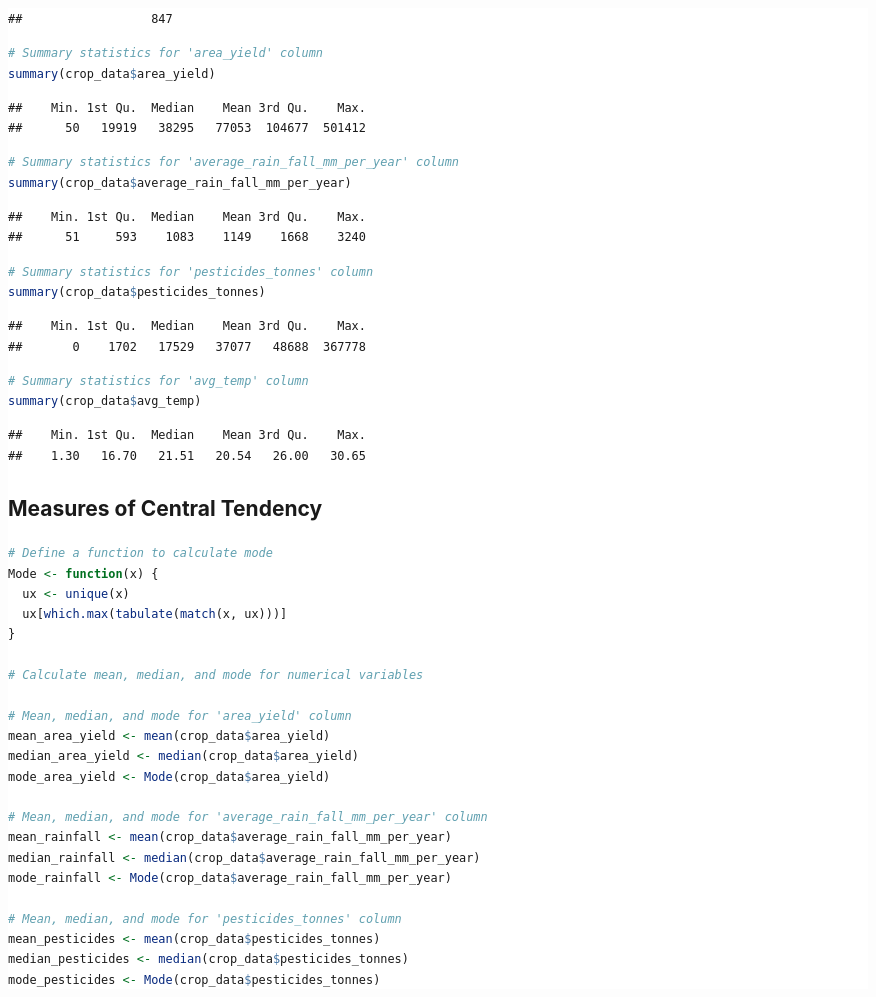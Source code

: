     ##                  847

``` r
# Summary statistics for 'area_yield' column
summary(crop_data$area_yield)
```

    ##    Min. 1st Qu.  Median    Mean 3rd Qu.    Max. 
    ##      50   19919   38295   77053  104677  501412

``` r
# Summary statistics for 'average_rain_fall_mm_per_year' column
summary(crop_data$average_rain_fall_mm_per_year)
```

    ##    Min. 1st Qu.  Median    Mean 3rd Qu.    Max. 
    ##      51     593    1083    1149    1668    3240

``` r
# Summary statistics for 'pesticides_tonnes' column
summary(crop_data$pesticides_tonnes)
```

    ##    Min. 1st Qu.  Median    Mean 3rd Qu.    Max. 
    ##       0    1702   17529   37077   48688  367778

``` r
# Summary statistics for 'avg_temp' column
summary(crop_data$avg_temp)
```

    ##    Min. 1st Qu.  Median    Mean 3rd Qu.    Max. 
    ##    1.30   16.70   21.51   20.54   26.00   30.65

## Measures of Central Tendency

``` r
# Define a function to calculate mode
Mode <- function(x) {
  ux <- unique(x)
  ux[which.max(tabulate(match(x, ux)))]
}

# Calculate mean, median, and mode for numerical variables

# Mean, median, and mode for 'area_yield' column
mean_area_yield <- mean(crop_data$area_yield)
median_area_yield <- median(crop_data$area_yield)
mode_area_yield <- Mode(crop_data$area_yield)

# Mean, median, and mode for 'average_rain_fall_mm_per_year' column
mean_rainfall <- mean(crop_data$average_rain_fall_mm_per_year)
median_rainfall <- median(crop_data$average_rain_fall_mm_per_year)
mode_rainfall <- Mode(crop_data$average_rain_fall_mm_per_year)

# Mean, median, and mode for 'pesticides_tonnes' column
mean_pesticides <- mean(crop_data$pesticides_tonnes)
median_pesticides <- median(crop_data$pesticides_tonnes)
mode_pesticides <- Mode(crop_data$pesticides_tonnes)
```